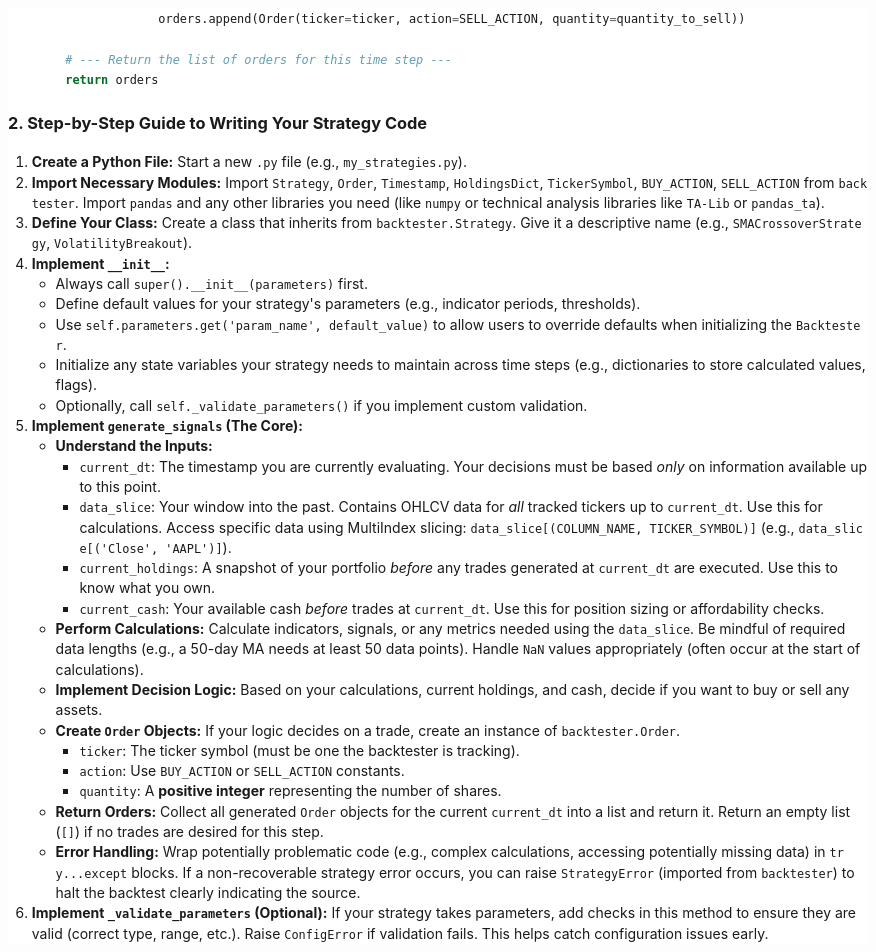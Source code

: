```python
                     orders.append(Order(ticker=ticker, action=SELL_ACTION, quantity=quantity_to_sell))

        # --- Return the list of orders for this time step ---
        return orders

```

### 2. Step-by-Step Guide to Writing Your Strategy Code

1.  **Create a Python File:** Start a new `.py` file (e.g., `my_strategies.py`).
2.  **Import Necessary Modules:** Import `Strategy`, `Order`, `Timestamp`, `HoldingsDict`, `TickerSymbol`, `BUY_ACTION`, `SELL_ACTION` from `backtester`. Import `pandas` and any other libraries you need (like `numpy` or technical analysis libraries like `TA-Lib` or `pandas_ta`).
3.  **Define Your Class:** Create a class that inherits from `backtester.Strategy`. Give it a descriptive name (e.g., `SMACrossoverStrategy`, `VolatilityBreakout`).
4.  **Implement `__init__`:**
    *   Always call `super().__init__(parameters)` first.
    *   Define default values for your strategy's parameters (e.g., indicator periods, thresholds).
    *   Use `self.parameters.get('param_name', default_value)` to allow users to override defaults when initializing the `Backtester`.
    *   Initialize any state variables your strategy needs to maintain across time steps (e.g., dictionaries to store calculated values, flags).
    *   Optionally, call `self._validate_parameters()` if you implement custom validation.
5.  **Implement `generate_signals` (The Core):**
    *   **Understand the Inputs:**
        *   `current_dt`: The timestamp you are currently evaluating. Your decisions must be based *only* on information available up to this point.
        *   `data_slice`: Your window into the past. Contains OHLCV data for *all* tracked tickers up to `current_dt`. Use this for calculations. Access specific data using MultiIndex slicing: `data_slice[(COLUMN_NAME, TICKER_SYMBOL)]` (e.g., `data_slice[('Close', 'AAPL')]`).
        *   `current_holdings`: A snapshot of your portfolio *before* any trades generated at `current_dt` are executed. Use this to know what you own.
        *   `current_cash`: Your available cash *before* trades at `current_dt`. Use this for position sizing or affordability checks.
    *   **Perform Calculations:** Calculate indicators, signals, or any metrics needed using the `data_slice`. Be mindful of required data lengths (e.g., a 50-day MA needs at least 50 data points). Handle `NaN` values appropriately (often occur at the start of calculations).
    *   **Implement Decision Logic:** Based on your calculations, current holdings, and cash, decide if you want to buy or sell any assets.
    *   **Create `Order` Objects:** If your logic decides on a trade, create an instance of `backtester.Order`.
        *   `ticker`: The ticker symbol (must be one the backtester is tracking).
        *   `action`: Use `BUY_ACTION` or `SELL_ACTION` constants.
        *   `quantity`: A **positive integer** representing the number of shares.
    *   **Return Orders:** Collect all generated `Order` objects for the current `current_dt` into a list and return it. Return an empty list (`[]`) if no trades are desired for this step.
    *   **Error Handling:** Wrap potentially problematic code (e.g., complex calculations, accessing potentially missing data) in `try...except` blocks. If a non-recoverable strategy error occurs, you can raise `StrategyError` (imported from `backtester`) to halt the backtest clearly indicating the source.
6.  **Implement `_validate_parameters` (Optional):** If your strategy takes parameters, add checks in this method to ensure they are valid (correct type, range, etc.). Raise `ConfigError` if validation fails. This helps catch configuration issues early.
